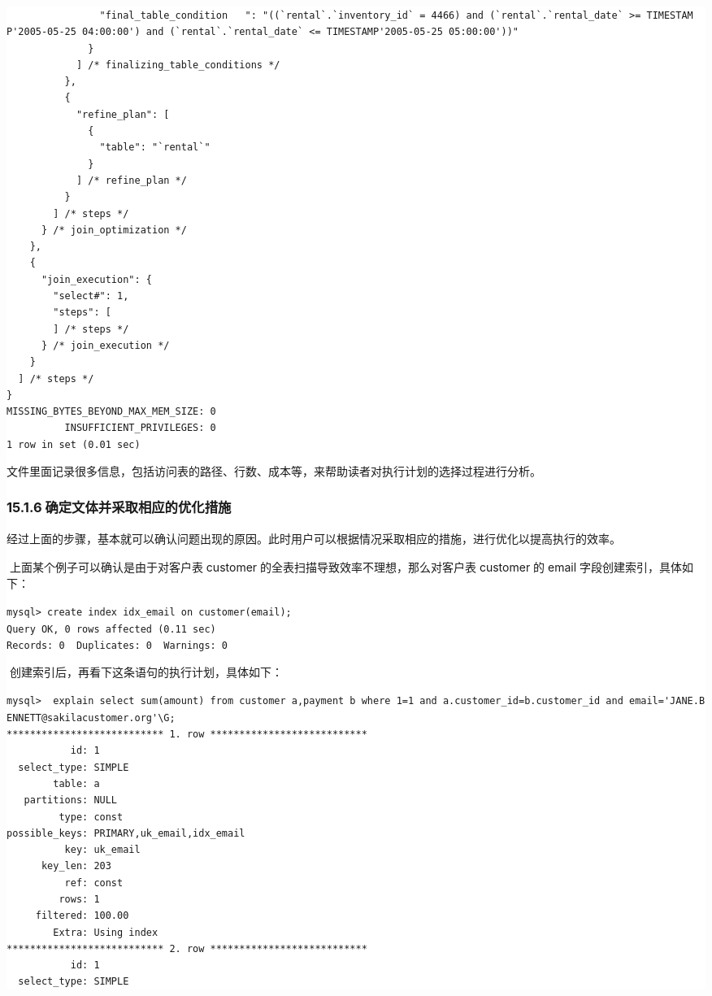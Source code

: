 ```mysql
                "final_table_condition   ": "((`rental`.`inventory_id` = 4466) and (`rental`.`rental_date` >= TIMESTAMP'2005-05-25 04:00:00') and (`rental`.`rental_date` <= TIMESTAMP'2005-05-25 05:00:00'))"
              }
            ] /* finalizing_table_conditions */
          },
          {
            "refine_plan": [
              {
                "table": "`rental`"
              }
            ] /* refine_plan */
          }
        ] /* steps */
      } /* join_optimization */
    },
    {
      "join_execution": {
        "select#": 1,
        "steps": [
        ] /* steps */
      } /* join_execution */
    }
  ] /* steps */
}
MISSING_BYTES_BEYOND_MAX_MEM_SIZE: 0
          INSUFFICIENT_PRIVILEGES: 0
1 row in set (0.01 sec)
```

​		文件里面记录很多信息，包括访问表的路径、行数、成本等，来帮助读者对执行计划的选择过程进行分析。



### 15.1.6 确定文体并采取相应的优化措施

​		经过上面的步骤，基本就可以确认问题出现的原因。此时用户可以根据情况采取相应的措施，进行优化以提高执行的效率。

​		上面某个例子可以确认是由于对客户表 customer 的全表扫描导致效率不理想，那么对客户表 customer 的 email 字段创建索引，具体如下：

```mysql
mysql> create index idx_email on customer(email);
Query OK, 0 rows affected (0.11 sec)
Records: 0  Duplicates: 0  Warnings: 0
```

​		创建索引后，再看下这条语句的执行计划，具体如下：

```mysql
mysql>  explain select sum(amount) from customer a,payment b where 1=1 and a.customer_id=b.customer_id and email='JANE.BENNETT@sakilacustomer.org'\G;
*************************** 1. row ***************************
           id: 1
  select_type: SIMPLE
        table: a
   partitions: NULL
         type: const
possible_keys: PRIMARY,uk_email,idx_email
          key: uk_email
      key_len: 203
          ref: const
         rows: 1
     filtered: 100.00
        Extra: Using index
*************************** 2. row ***************************
           id: 1
  select_type: SIMPLE
```